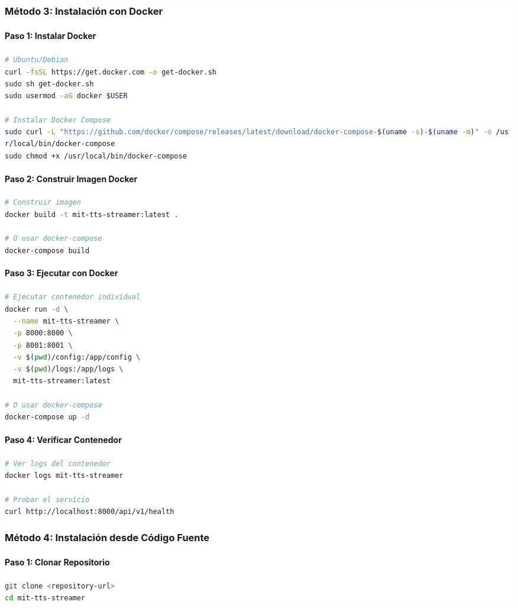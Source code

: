 ### Método 3: Instalación con Docker

#### Paso 1: Instalar Docker
```bash
# Ubuntu/Debian
curl -fsSL https://get.docker.com -o get-docker.sh
sudo sh get-docker.sh
sudo usermod -aG docker $USER

# Instalar Docker Compose
sudo curl -L "https://github.com/docker/compose/releases/latest/download/docker-compose-$(uname -s)-$(uname -m)" -o /usr/local/bin/docker-compose
sudo chmod +x /usr/local/bin/docker-compose
```

#### Paso 2: Construir Imagen Docker
```bash
# Construir imagen
docker build -t mit-tts-streamer:latest .

# O usar docker-compose
docker-compose build
```

#### Paso 3: Ejecutar con Docker
```bash
# Ejecutar contenedor individual
docker run -d \
  --name mit-tts-streamer \
  -p 8000:8000 \
  -p 8001:8001 \
  -v $(pwd)/config:/app/config \
  -v $(pwd)/logs:/app/logs \
  mit-tts-streamer:latest

# O usar docker-compose
docker-compose up -d
```

#### Paso 4: Verificar Contenedor
```bash
# Ver logs del contenedor
docker logs mit-tts-streamer

# Probar el servicio
curl http://localhost:8000/api/v1/health
```

### Método 4: Instalación desde Código Fuente

#### Paso 1: Clonar Repositorio
```bash
git clone <repository-url>
cd mit-tts-streamer
```
